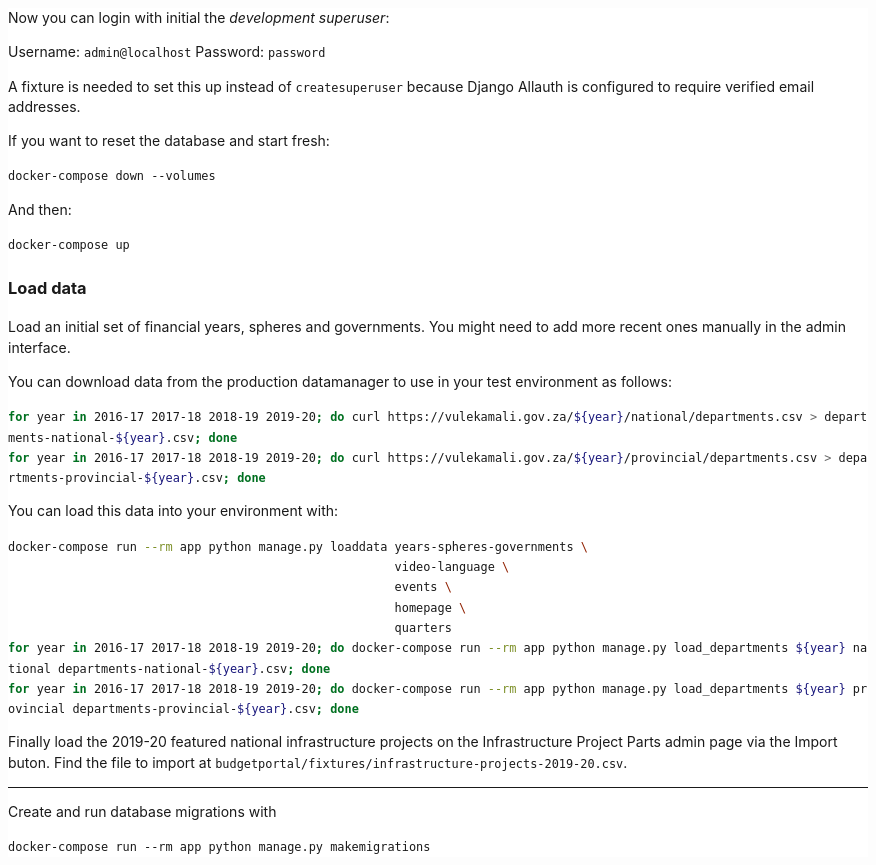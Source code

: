 Now you can login with initial the *development superuser*:

Username: `admin@localhost`
Password: `password`

A fixture is needed to set this up instead of `createsuperuser` because Django Allauth is configured to require verified email addresses.

If you want to reset the database and start fresh:

```
docker-compose down --volumes
```

And then:

```
docker-compose up
```


### Load data

Load an initial set of financial years, spheres and governments. You might need to add more recent ones manually in the admin interface.

You can download data from the production datamanager to use in your test environment as follows:

```bash
for year in 2016-17 2017-18 2018-19 2019-20; do curl https://vulekamali.gov.za/${year}/national/departments.csv > departments-national-${year}.csv; done
for year in 2016-17 2017-18 2018-19 2019-20; do curl https://vulekamali.gov.za/${year}/provincial/departments.csv > departments-provincial-${year}.csv; done
```

You can load this data into your environment with:

```bash
docker-compose run --rm app python manage.py loaddata years-spheres-governments \
                                                      video-language \
                                                      events \
                                                      homepage \
                                                      quarters
for year in 2016-17 2017-18 2018-19 2019-20; do docker-compose run --rm app python manage.py load_departments ${year} national departments-national-${year}.csv; done
for year in 2016-17 2017-18 2018-19 2019-20; do docker-compose run --rm app python manage.py load_departments ${year} provincial departments-provincial-${year}.csv; done
```

Finally load the 2019-20 featured national infrastructure projects on the Infrastructure Project Parts admin page via the Import buton. Find the file to import at `budgetportal/fixtures/infrastructure-projects-2019-20.csv`.

------

Create and run database migrations with

```
docker-compose run --rm app python manage.py makemigrations

```
